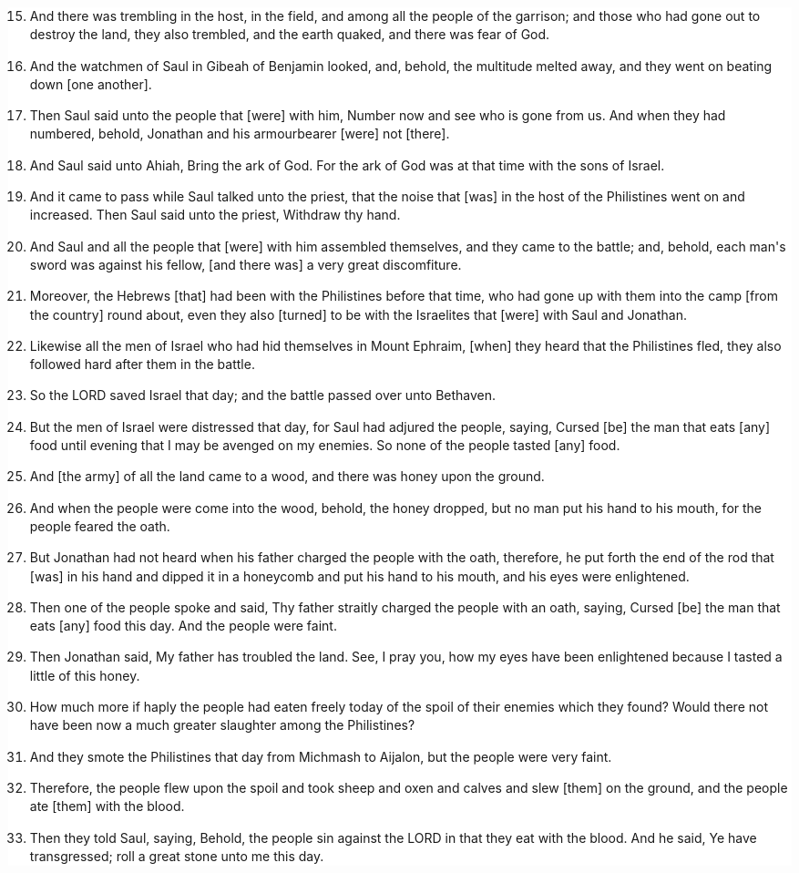 15. And there was trembling in the host, in the field, and among all the people of the garrison; and those who had gone out to destroy the land, they also trembled, and the earth quaked, and there was fear of God.

16. And the watchmen of Saul in Gibeah of Benjamin looked, and, behold, the multitude melted away, and they went on beating down [one another].

17. Then Saul said unto the people that [were] with him, Number now and see who is gone from us. And when they had numbered, behold, Jonathan and his armourbearer [were] not [there].

18. And Saul said unto Ahiah, Bring the ark of God. For the ark of God was at that time with the sons of Israel.

19. And it came to pass while Saul talked unto the priest, that the noise that [was] in the host of the Philistines went on and increased. Then Saul said unto the priest, Withdraw thy hand.

20. And Saul and all the people that [were] with him assembled themselves, and they came to the battle; and, behold, each man's sword was against his fellow, [and there was] a very great discomfiture.

21. Moreover, the Hebrews [that] had been with the Philistines before that time, who had gone up with them into the camp [from the country] round about, even they also [turned] to be with the Israelites that [were] with Saul and Jonathan.

22. Likewise all the men of Israel who had hid themselves in Mount Ephraim, [when] they heard that the Philistines fled, they also followed hard after them in the battle.

23. So the LORD saved Israel that day; and the battle passed over unto Bethaven.

24. But the men of Israel were distressed that day, for Saul had adjured the people, saying, Cursed [be] the man that eats [any] food until evening that I may be avenged on my enemies. So none of the people tasted [any] food.

25. And [the army] of all the land came to a wood, and there was honey upon the ground.

26. And when the people were come into the wood, behold, the honey dropped, but no man put his hand to his mouth, for the people feared the oath.

27. But Jonathan had not heard when his father charged the people with the oath, therefore, he put forth the end of the rod that [was] in his hand and dipped it in a honeycomb and put his hand to his mouth, and his eyes were enlightened.

28. Then one of the people spoke and said, Thy father straitly charged the people with an oath, saying, Cursed [be] the man that eats [any] food this day. And the people were faint.

29. Then Jonathan said, My father has troubled the land. See, I pray you, how my eyes have been enlightened because I tasted a little of this honey.

30. How much more if haply the people had eaten freely today of the spoil of their enemies which they found? Would there not have been now a much greater slaughter among the Philistines?

31. And they smote the Philistines that day from Michmash to Aijalon, but the people were very faint.

32. Therefore, the people flew upon the spoil and took sheep and oxen and calves and slew [them] on the ground, and the people ate [them] with the blood.

33. Then they told Saul, saying, Behold, the people sin against the LORD in that they eat with the blood. And he said, Ye have transgressed; roll a great stone unto me this day.
